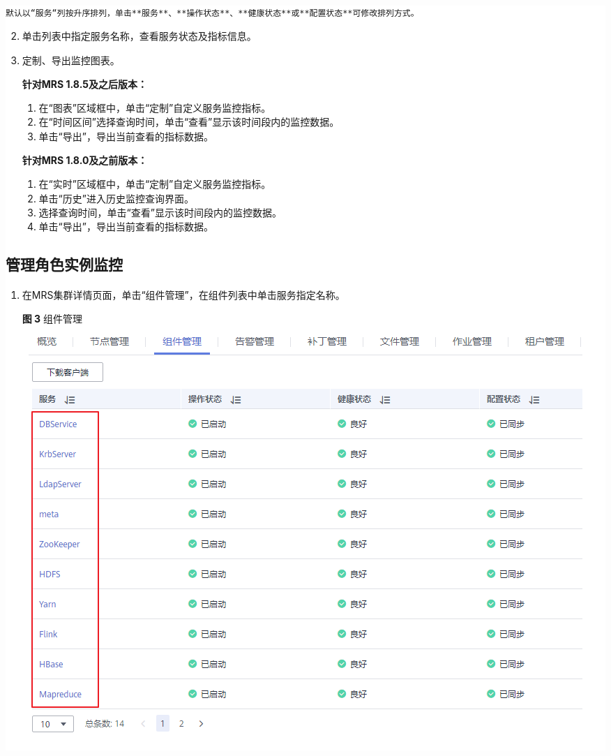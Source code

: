     默认以“服务“列按升序排列，单击**服务**、**操作状态**、**健康状态**或**配置状态**可修改排列方式。

2.  单击列表中指定服务名称，查看服务状态及指标信息。
3.  定制、导出监控图表。

    **针对MRS 1.8.5及之后版本：**

    1.  在“图表”区域框中，单击“定制”自定义服务监控指标。
    2.  在“时间区间”选择查询时间，单击“查看”显示该时间段内的监控数据。
    3.  单击“导出”，导出当前查看的指标数据。

    **针对MRS 1.8.0及之前版本：**

    1.  在“实时”区域框中，单击“定制”自定义服务监控指标。
    2.  单击“历史”进入历史监控查询界面。
    3.  选择查询时间，单击“查看”显示该时间段内的监控数据。
    4.  单击“导出”，导出当前查看的指标数据。


## 管理角色实例监控<a name="section65508505145118"></a>

1.  在MRS集群详情页面，单击“组件管理”，在组件列表中单击服务指定名称。

    **图 3**  组件管理<a name="fig10552122182714"></a>  
    ![](figures/组件管理-2.png "组件管理-2")
